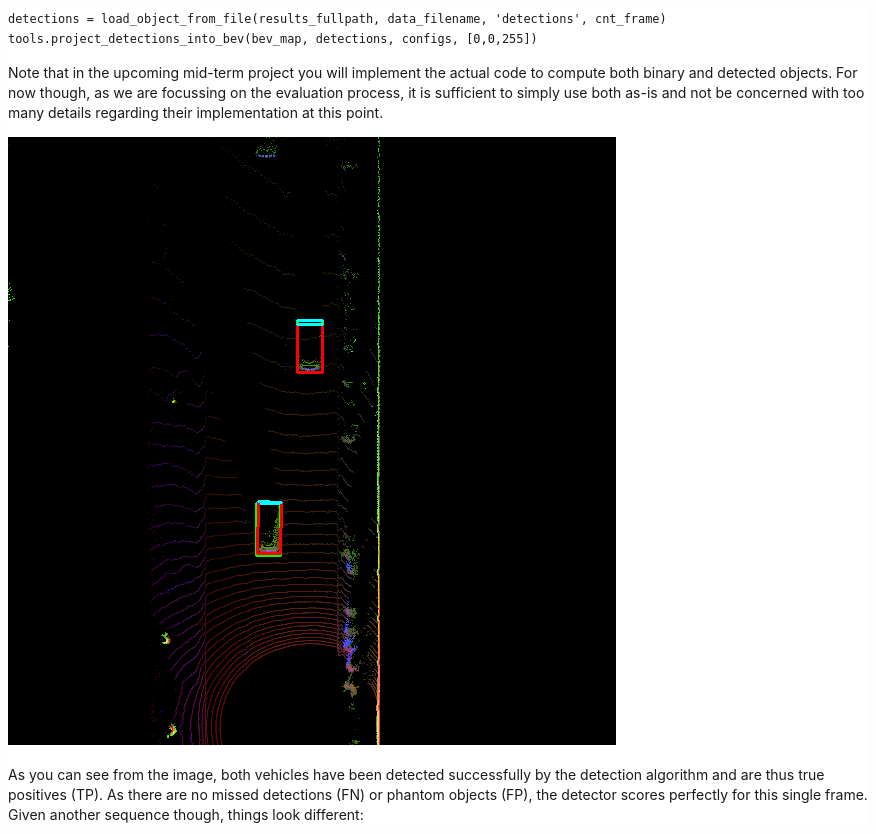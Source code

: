 ```python3
detections = load_object_from_file(results_fullpath, data_filename, 'detections', cnt_frame)
tools.project_detections_into_bev(bev_map, detections, configs, [0,0,255])
```

Note that in the upcoming mid-term project you will implement the actual code to compute both binary and detected objects. For now though, as we are focussing on the evaluation process, it is sufficient to simply use both as-is and not be concerned with too many details regarding their implementation at this point.

![alt text](image-33.png)

As you can see from the image, both vehicles have been detected successfully by the detection algorithm and are thus true positives (TP). As there are no missed detections (FN) or phantom objects (FP), the detector scores perfectly for this single frame. Given another sequence though, things look different:
